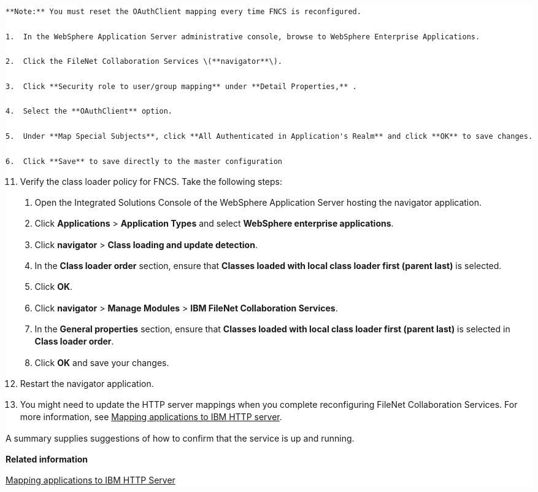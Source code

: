     **Note:** You must reset the OAuthClient mapping every time FNCS is reconfigured.

    1.  In the WebSphere Application Server administrative console, browse to WebSphere Enterprise Applications.

    2.  Click the FileNet Collaboration Services \(**navigator**\).

    3.  Click **Security role to user/group mapping** under **Detail Properties,** .

    4.  Select the **OAuthClient** option.

    5.  Under **Map Special Subjects**, click **All Authenticated in Application's Realm** and click **OK** to save changes.

    6.  Click **Save** to save directly to the master configuration

11. Verify the class loader policy for FNCS. Take the following steps:

    1.  Open the Integrated Solutions Console of the WebSphere Application Server hosting the navigator application.

    2.  Click **Applications** \> **Application Types** and select **WebSphere enterprise applications**.

    3.  Click **navigator** \> **Class loading and update detection**.

    4.  In the **Class loader order** section, ensure that **Classes loaded with local class loader first \(parent last\)** is selected.

    5.  Click **OK**.

    6.  Click **navigator** \> **Manage Modules** \> **IBM FileNet Collaboration Services**.

    7.  In the **General properties** section, ensure that **Classes loaded with local class loader first \(parent last\)** is selected in **Class loader order**.

    8.  Click **OK** and save your changes.

12. Restart the navigator application.

13. You might need to update the HTTP server mappings when you complete reconfiguring FileNet Collaboration Services. For more information, see [Mapping applications to IBM HTTP server](t_map_apps2ihs.md).


A summary supplies suggestions of how to confirm that the service is up and running.

**Related information**  


[Mapping applications to IBM HTTP Server](../install/t_map_apps2ihs.md)

